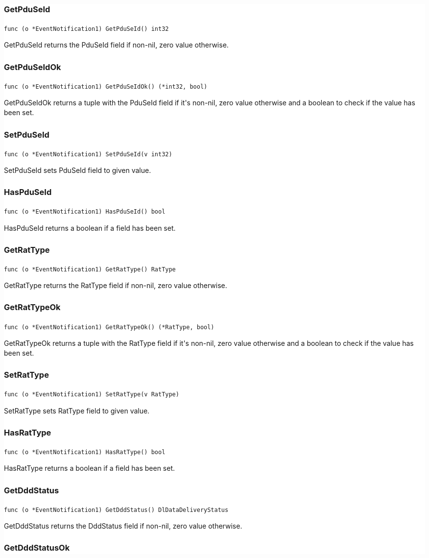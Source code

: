 ### GetPduSeId

`func (o *EventNotification1) GetPduSeId() int32`

GetPduSeId returns the PduSeId field if non-nil, zero value otherwise.

### GetPduSeIdOk

`func (o *EventNotification1) GetPduSeIdOk() (*int32, bool)`

GetPduSeIdOk returns a tuple with the PduSeId field if it's non-nil, zero value otherwise
and a boolean to check if the value has been set.

### SetPduSeId

`func (o *EventNotification1) SetPduSeId(v int32)`

SetPduSeId sets PduSeId field to given value.

### HasPduSeId

`func (o *EventNotification1) HasPduSeId() bool`

HasPduSeId returns a boolean if a field has been set.

### GetRatType

`func (o *EventNotification1) GetRatType() RatType`

GetRatType returns the RatType field if non-nil, zero value otherwise.

### GetRatTypeOk

`func (o *EventNotification1) GetRatTypeOk() (*RatType, bool)`

GetRatTypeOk returns a tuple with the RatType field if it's non-nil, zero value otherwise
and a boolean to check if the value has been set.

### SetRatType

`func (o *EventNotification1) SetRatType(v RatType)`

SetRatType sets RatType field to given value.

### HasRatType

`func (o *EventNotification1) HasRatType() bool`

HasRatType returns a boolean if a field has been set.

### GetDddStatus

`func (o *EventNotification1) GetDddStatus() DlDataDeliveryStatus`

GetDddStatus returns the DddStatus field if non-nil, zero value otherwise.

### GetDddStatusOk
